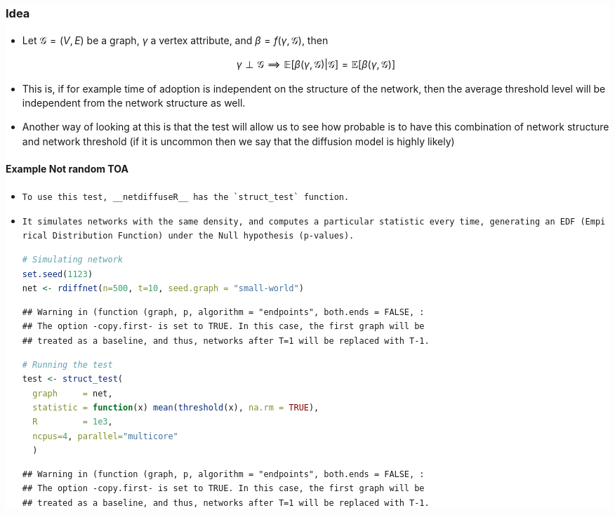 ### Idea

-   Let $\mathcal{G} = (V,E)$ be a graph, $\gamma$ a vertex attribute, and $\beta = f(\gamma,\mathcal{G})$, then

    $$\gamma \perp \mathcal{G} \implies \mathbb{E}\left[\beta(\gamma,\mathcal{G})|\mathcal{G}\right] = \mathbb{E}\left[\beta(\gamma,\mathcal{G})\right]$$

- This is, if for example time of adoption is independent on the structure of the network, then the average threshold level will be independent from the network structure as well.

- Another way of looking at this is that the test will allow us to see how probable is to have this combination of network structure and network threshold (if it is uncommon then we say that the diffusion model is highly likely)


#### Example Not random TOA

-     To use this test, __netdiffuseR__ has the `struct_test` function.
-     It simulates networks with the same density, and computes a particular statistic every time, generating an EDF (Empirical Distribution Function) under the Null hypothesis (p-values).
    
    
    ```r
    # Simulating network
    set.seed(1123)
    net <- rdiffnet(n=500, t=10, seed.graph = "small-world")
    ```
    
    ```
    ## Warning in (function (graph, p, algorithm = "endpoints", both.ends = FALSE, :
    ## The option -copy.first- is set to TRUE. In this case, the first graph will be
    ## treated as a baseline, and thus, networks after T=1 will be replaced with T-1.
    ```
    
    ```r
    # Running the test
    test <- struct_test(
      graph     = net, 
      statistic = function(x) mean(threshold(x), na.rm = TRUE),
      R         = 1e3,
      ncpus=4, parallel="multicore"
      )
    ```
    
    ```
    ## Warning in (function (graph, p, algorithm = "endpoints", both.ends = FALSE, :
    ## The option -copy.first- is set to TRUE. In this case, the first graph will be
    ## treated as a baseline, and thus, networks after T=1 will be replaced with T-1.
    ```
    